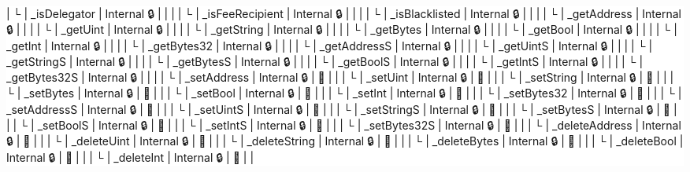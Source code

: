 | └ | _isDelegator | Internal 🔒 |   | |
| └ | _isFeeRecipient | Internal 🔒 |   | |
| └ | _isBlacklisted | Internal 🔒 |   | |
| └ | _getAddress | Internal 🔒 |   | |
| └ | _getUint | Internal 🔒 |   | |
| └ | _getString | Internal 🔒 |   | |
| └ | _getBytes | Internal 🔒 |   | |
| └ | _getBool | Internal 🔒 |   | |
| └ | _getInt | Internal 🔒 |   | |
| └ | _getBytes32 | Internal 🔒 |   | |
| └ | _getAddressS | Internal 🔒 |   | |
| └ | _getUintS | Internal 🔒 |   | |
| └ | _getStringS | Internal 🔒 |   | |
| └ | _getBytesS | Internal 🔒 |   | |
| └ | _getBoolS | Internal 🔒 |   | |
| └ | _getIntS | Internal 🔒 |   | |
| └ | _getBytes32S | Internal 🔒 |   | |
| └ | _setAddress | Internal 🔒 | 🛑  | |
| └ | _setUint | Internal 🔒 | 🛑  | |
| └ | _setString | Internal 🔒 | 🛑  | |
| └ | _setBytes | Internal 🔒 | 🛑  | |
| └ | _setBool | Internal 🔒 | 🛑  | |
| └ | _setInt | Internal 🔒 | 🛑  | |
| └ | _setBytes32 | Internal 🔒 | 🛑  | |
| └ | _setAddressS | Internal 🔒 | 🛑  | |
| └ | _setUintS | Internal 🔒 | 🛑  | |
| └ | _setStringS | Internal 🔒 | 🛑  | |
| └ | _setBytesS | Internal 🔒 | 🛑  | |
| └ | _setBoolS | Internal 🔒 | 🛑  | |
| └ | _setIntS | Internal 🔒 | 🛑  | |
| └ | _setBytes32S | Internal 🔒 | 🛑  | |
| └ | _deleteAddress | Internal 🔒 | 🛑  | |
| └ | _deleteUint | Internal 🔒 | 🛑  | |
| └ | _deleteString | Internal 🔒 | 🛑  | |
| └ | _deleteBytes | Internal 🔒 | 🛑  | |
| └ | _deleteBool | Internal 🔒 | 🛑  | |
| └ | _deleteInt | Internal 🔒 | 🛑  | |